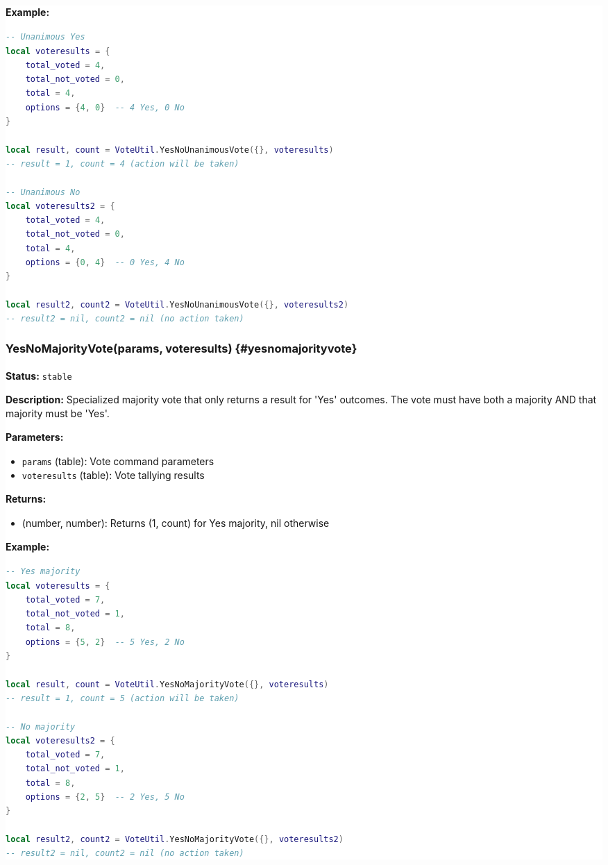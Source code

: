 **Example:**
```lua
-- Unanimous Yes
local voteresults = {
    total_voted = 4,
    total_not_voted = 0,
    total = 4,
    options = {4, 0}  -- 4 Yes, 0 No
}

local result, count = VoteUtil.YesNoUnanimousVote({}, voteresults)
-- result = 1, count = 4 (action will be taken)

-- Unanimous No
local voteresults2 = {
    total_voted = 4,
    total_not_voted = 0,
    total = 4,
    options = {0, 4}  -- 0 Yes, 4 No
}

local result2, count2 = VoteUtil.YesNoUnanimousVote({}, voteresults2)
-- result2 = nil, count2 = nil (no action taken)
```

### YesNoMajorityVote(params, voteresults) {#yesnomajorityvote}

**Status:** `stable`

**Description:**
Specialized majority vote that only returns a result for 'Yes' outcomes. The vote must have both a majority AND that majority must be 'Yes'.

**Parameters:**
- `params` (table): Vote command parameters
- `voteresults` (table): Vote tallying results

**Returns:**
- (number, number): Returns (1, count) for Yes majority, nil otherwise

**Example:**
```lua
-- Yes majority
local voteresults = {
    total_voted = 7,
    total_not_voted = 1,
    total = 8,
    options = {5, 2}  -- 5 Yes, 2 No
}

local result, count = VoteUtil.YesNoMajorityVote({}, voteresults)
-- result = 1, count = 5 (action will be taken)

-- No majority
local voteresults2 = {
    total_voted = 7,
    total_not_voted = 1,
    total = 8,
    options = {2, 5}  -- 2 Yes, 5 No
}

local result2, count2 = VoteUtil.YesNoMajorityVote({}, voteresults2)
-- result2 = nil, count2 = nil (no action taken)
```
